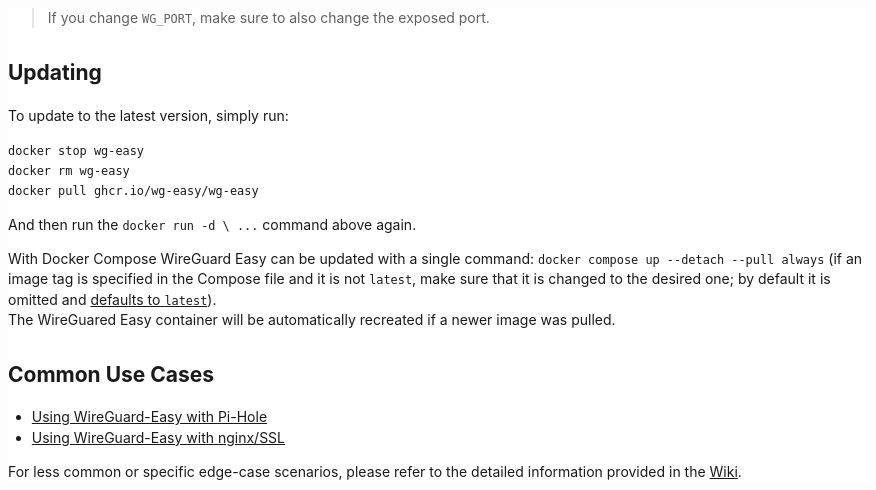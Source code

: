 > If you change `WG_PORT`, make sure to also change the exposed port.

## Updating

To update to the latest version, simply run:

```shell
docker stop wg-easy
docker rm wg-easy
docker pull ghcr.io/wg-easy/wg-easy
```

And then run the `docker run -d \ ...` command above again.

With Docker Compose WireGuard Easy can be updated with a single command:
`docker compose up --detach --pull always` (if an image tag is specified in the
Compose file and it is not `latest`, make sure that it is changed to the desired
one; by default it is omitted and
[defaults to `latest`](https://docs.docker.com/engine/reference/run/#image-references)). \
The WireGuared Easy container will be automatically recreated if a newer image
was pulled.

## Common Use Cases

* [Using WireGuard-Easy with Pi-Hole](https://github.com/wg-easy/wg-easy/wiki/Using-WireGuard-Easy-with-Pi-Hole)
* [Using WireGuard-Easy with nginx/SSL](https://github.com/wg-easy/wg-easy/wiki/Using-WireGuard-Easy-with-nginx-SSL)

For less common or specific edge-case scenarios, please refer to the detailed information provided in the [Wiki](https://github.com/wg-easy/wg-easy/wiki).
